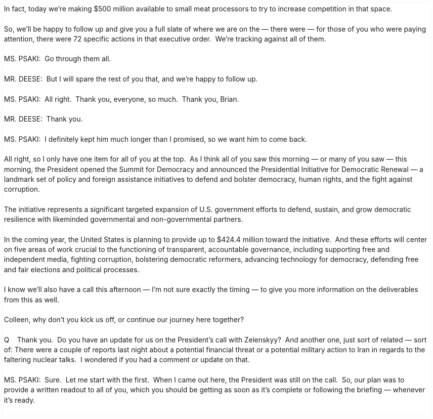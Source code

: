 In fact, today we’re making $500 million available to small meat
processors to try to increase competition in that space.   
   
So, we’ll be happy to follow up and give you a full slate of where we
are on the — there were — for those of you who were paying attention,
there were 72 specific actions in that executive order.  We’re tracking
against all of them.  
   
MS. PSAKI:  Go through them all.  
   
MR. DEESE:  But I will spare the rest of you that, and we’re happy to
follow up.  
   
MS. PSAKI:  All right.  Thank you, everyone, so much.  Thank you,
Brian.  
   
MR. DEESE:  Thank you.  
   
MS. PSAKI:  I definitely kept him much longer than I promised, so we
want him to come back.  
   
All right, so I only have one item for all of you at the top.  As I
think all of you saw this morning — or many of you saw — this morning,
the President opened the Summit for Democracy and announced the
Presidential Initiative for Democratic Renewal — a landmark set of
policy and foreign assistance initiatives to defend and bolster
democracy, human rights, and the fight against corruption.   
   
The initiative represents a significant targeted expansion of U.S.
government efforts to defend, sustain, and grow democratic resilience
with likeminded governmental and non-governmental partners.   
   
In the coming year, the United States is planning to provide up to
$424.4 million toward the initiative.  And these efforts will center on
five areas of work crucial to the functioning of transparent,
accountable governance, including supporting free and independent media,
fighting corruption, bolstering democratic reformers, advancing
technology for democracy, defending free and fair elections and
political processes.  
   
I know we’ll also have a call this afternoon — I’m not sure exactly the
timing — to give you more information on the deliverables from this as
well.  
   
Colleen, why don’t you kick us off, or continue our journey here
together?  
   
Q    Thank you.  Do you have an update for us on the President’s call
with Zelenskyy?  And another one, just sort of related — sort of: There
were a couple of reports last night about a potential financial threat
or a potential military action to Iran in regards to the faltering
nuclear talks.  I wondered if you had a comment or update on that.  
   
MS. PSAKI:  Sure.  Let me start with the first.  When I came out here,
the President was still on the call.  So, our plan was to provide a
written readout to all of you, which you should be getting as soon as
it’s complete or following the briefing — whenever it’s ready.   
   